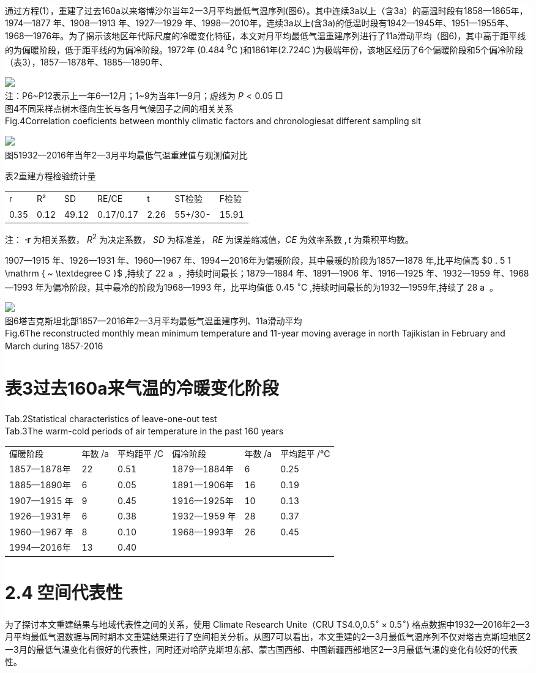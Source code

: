 通过方程(1），重建了过去160a以来塔博沙尔当年2一3月平均最低气温序列(图6）。其中连续3a以上（含3a）的高温时段有1858—1865年，1974—1877 年、1908—1913 年、1927—1929 年、1998—2010年，连续3a以上(含3a)的低温时段有1942—1945年、1951—1955年、1968—1976年。为了揭示该地区年代际尺度的冷暖变化特征，本文对月平均最低气温重建序列进行了11a滑动平均（图6)，其中高于距平线的为偏暖阶段，低于距平线的为偏冷阶段。1972年 $( 0 . 4 8 4 ~ \mathrm { ^ { 9 } C }$ )和1861年(2.724$\mathcal { \mathrm { C } }$ )为极端年份，该地区经历了6个偏暖阶段和5个偏冷阶段（表3），1857—1878年、1885—1890年、

![](images/ffcdf4ae684632a875a10e36ce439a6f4d7dfac306f9198d8aace035488bb423.jpg)  
注：P6\~P12表示上一年6—12月；1\~9为当年1—9月；虚线为 $P < 0 . 0 5$ □  
图4不同采样点树木径向生长与各月气候因子之间的相关关系  
Fig.4Correlation coeficients between monthly climatic factors and chronologiesat different sampling sit

![](images/1019a0bf161aba8e5a0d64c3dd72f8b975e83d9483ffe92482bb89070d16ac82.jpg)  
图51932—2016年当年2—3月平均最低气温重建值与观测值对比

表2重建方程检验统计量  

<html><body><table><tr><td>r</td><td>R²</td><td>SD</td><td>RE/CE</td><td>t</td><td>ST检验</td><td>F检验</td></tr><tr><td>0.35</td><td>0.12</td><td>49.12</td><td>0.17/0.17</td><td>2.26</td><td>55+/30-</td><td>15.91</td></tr></table></body></html>

注： $\boldsymbol { \cdot } \boldsymbol { r }$ 为相关系数， $R ^ { 2 }$ 为决定系数， $\mathit { S D }$ 为标准差， $R E$ 为误差缩减值，$C E$ 为效率系数 $, t$ 为乘积平均数。

1907—1915 年、1926—1931 年、1960—1967 年、1994一2016年为偏暖阶段，其中最暖的阶段为1857—1878 年,比平均值高 $0 . 5 1 \mathrm { ~ \textdegree C }$ ,持续了 $2 2 \mathrm { ~ a ~ }$ ，持续时间最长；1879—1884 年、1891—1906 年、1916—1925 年、1932—1959 年、1968—1993 年为偏冷阶段，其中最冷的阶段为1968—1993 年，比平均值低 $0 . 4 5 ~ \mathrm { ^ { \circ } C }$ ,持续时间最长的为1932—1959年,持续了 $2 8 \mathrm { ~ a ~ }$ 。

![](images/ff9e78ef3929fa2808147f5e803c4e206e74b48e8b4e24c8b82b12144c43b7bf.jpg)  
图6塔吉克斯坦北部1857—2016年2—3月平均最低气温重建序列、11a滑动平均  
Fig.6The reconstructed monthly mean minimum temperature and 11-year moving average in north Tajikistan in February and March during 1857-2016

# 表3过去160a来气温的冷暖变化阶段

Tab.2Statistical characteristics of leave-one-out test   
Tab.3The warm-cold periods of air temperature in the past 160 years   

<html><body><table><tr><td>偏暖阶段</td><td>年数 /a</td><td>平均距平 /C</td><td>偏冷阶段</td><td>年数 /a</td><td>平均距平 /℃</td></tr><tr><td>1857—1878年</td><td>22</td><td>0.51</td><td>1879—1884年</td><td>6</td><td>0.25</td></tr><tr><td>1885—1890年</td><td>6</td><td>0.05</td><td>1891—1906年</td><td>16</td><td>0.19</td></tr><tr><td>1907—1915 年</td><td>9</td><td>0.45</td><td>1916—1925年</td><td>10</td><td>0.13</td></tr><tr><td>1926—1931年</td><td>6</td><td>0.38</td><td>1932—1959 年</td><td>28</td><td>0.37</td></tr><tr><td>1960—1967 年</td><td>8</td><td>0.10</td><td>1968—1993年</td><td>26</td><td>0.45</td></tr><tr><td>1994—2016年</td><td>13</td><td>0.40</td><td></td><td></td><td></td></tr></table></body></html>

# 2.4 空间代表性

为了探讨本文重建结果与地域代表性之间的关系，使用 Climate Research Unite（CRU TS4.0,$0 . 5 ^ { \circ } \times 0 . 5 ^ { \circ } )$ 格点数据中1932—2016年2—3月平均最低气温数据与同时期本文重建结果进行了空间相关分析。从图7可以看出，本文重建的2一3月最低气温序列不仅对塔吉克斯坦地区2一3月的最低气温变化有很好的代表性，同时还对哈萨克斯坦东部、蒙古国西部、中国新疆西部地区2—3月最低气温的变化有较好的代表性。
